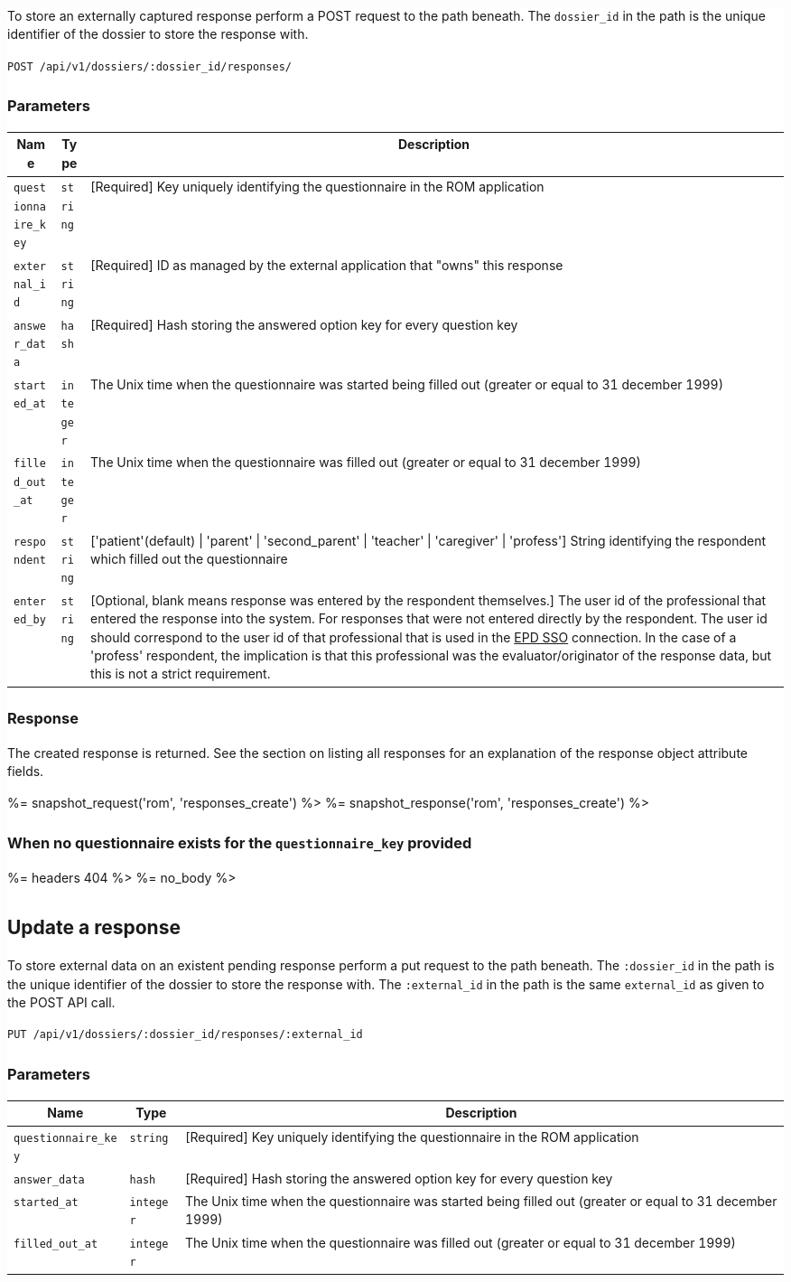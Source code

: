 To store an externally captured response perform a POST request to the path beneath. The `dossier_id` in the path is the unique identifier of the dossier to store the response with.

    POST /api/v1/dossiers/:dossier_id/responses/

### Parameters

Name | Type | Description
---- |------|--------------
`questionnaire_key` | `string`  | \[Required\] Key uniquely identifying the questionnaire in the ROM application
`external_id`       | `string`  | \[Required\] ID as managed by the external application that "owns" this response
`answer_data`       | `hash`    | \[Required\] Hash storing the answered option key for every question key
`started_at`        | `integer` | The Unix time when the questionnaire was started being filled out (greater or equal to 31 december 1999)
`filled_out_at`     | `integer` | The Unix time when the questionnaire was filled out (greater or equal to 31 december 1999)
`respondent`        | `string`  | \['patient'(default) \| 'parent' \| 'second_parent' \| 'teacher' \| 'caregiver' \| 'profess'\] String identifying the respondent which filled out the questionnaire
`entered_by`        | `string` | \[Optional, blank means response was entered by the respondent themselves.\] The user id of the professional that entered the response into the system. For responses that were not entered directly by the respondent. The user id should correspond to the user id of that professional that is used in the [EPD SSO](../../../rom/sso/epd_v3/) connection. In the case of a 'profess' respondent, the implication is that this professional was the evaluator/originator of the response data, but this is not a strict requirement.

### Response

The created response is returned. See the section on listing all responses for an explanation of the response object attribute fields.

%= snapshot_request('rom', 'responses_create') %>
%= snapshot_response('rom', 'responses_create') %>

### When no questionnaire exists for the `questionnaire_key` provided

%= headers 404 %>
%= no_body %>

## Update a response

To store external data on an existent pending response perform a put request to the path beneath.
The `:dossier_id` in the path is the unique identifier of the dossier to store the response with.
The `:external_id` in the path is the same `external_id` as given to the POST API call.

    PUT /api/v1/dossiers/:dossier_id/responses/:external_id

### Parameters

Name | Type | Description
---- |------|--------------
`questionnaire_key` | `string`  | \[Required\] Key uniquely identifying the questionnaire in the ROM application
`answer_data`       | `hash`    | \[Required\] Hash storing the answered option key for every question key
`started_at`        | `integer` | The Unix time when the questionnaire was started being filled out (greater or equal to 31 december 1999)
`filled_out_at`     | `integer` | The Unix time when the questionnaire was filled out (greater or equal to 31 december 1999)
